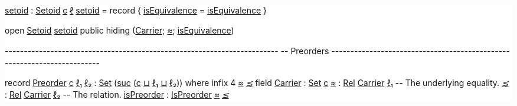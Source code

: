   <a id="DecSetoid.setoid"></a><a id="1818" href="Relation.Binary.Bundles.html#1818" class="Function">setoid</a> <a id="1825" class="Symbol">:</a> <a id="1827" href="Relation.Binary.Bundles.html#1095" class="Record">Setoid</a> <a id="1834" href="Relation.Binary.Bundles.html#1573" class="Bound">c</a> <a id="1836" href="Relation.Binary.Bundles.html#1575" class="Bound">ℓ</a>
  <a id="1840" href="Relation.Binary.Bundles.html#1818" class="Function">setoid</a> <a id="1847" class="Symbol">=</a> <a id="1849" class="Keyword">record</a>
    <a id="1860" class="Symbol">{</a> <a id="1862" href="Relation.Binary.Bundles.html#1218" class="Field">isEquivalence</a> <a id="1876" class="Symbol">=</a> <a id="1878" href="Relation.Binary.Structures.html#1915" class="Function">isEquivalence</a>
    <a id="1896" class="Symbol">}</a>

  <a id="1901" class="Keyword">open</a> <a id="1906" href="Relation.Binary.Bundles.html#1095" class="Module">Setoid</a> <a id="1913" href="Relation.Binary.Bundles.html#1818" class="Function">setoid</a> <a id="1920" class="Keyword">public</a>
    <a id="1931" class="Keyword">hiding</a> <a id="1938" class="Symbol">(</a><a id="1939" href="Relation.Binary.Bundles.html#1158" class="Field">Carrier</a><a id="1946" class="Symbol">;</a> <a id="1948" href="Relation.Binary.Bundles.html#1184" class="Field Operator">_≈_</a><a id="1951" class="Symbol">;</a> <a id="1953" href="Relation.Binary.Bundles.html#1218" class="Field">isEquivalence</a><a id="1966" class="Symbol">)</a>

<a id="1969" class="Comment">------------------------------------------------------------------------</a>
<a id="2042" class="Comment">-- Preorders</a>
<a id="2055" class="Comment">------------------------------------------------------------------------</a>

<a id="2129" class="Keyword">record</a> <a id="Preorder"></a><a id="2136" href="Relation.Binary.Bundles.html#2136" class="Record">Preorder</a> <a id="2145" href="Relation.Binary.Bundles.html#2145" class="Bound">c</a> <a id="2147" href="Relation.Binary.Bundles.html#2147" class="Bound">ℓ₁</a> <a id="2150" href="Relation.Binary.Bundles.html#2150" class="Bound">ℓ₂</a> <a id="2153" class="Symbol">:</a> <a id="2155" href="Agda.Primitive.html#388" class="Primitive">Set</a> <a id="2159" class="Symbol">(</a><a id="2160" href="Agda.Primitive.html#931" class="Primitive">suc</a> <a id="2164" class="Symbol">(</a><a id="2165" href="Relation.Binary.Bundles.html#2145" class="Bound">c</a> <a id="2167" href="Agda.Primitive.html#961" class="Primitive Operator">⊔</a> <a id="2169" href="Relation.Binary.Bundles.html#2147" class="Bound">ℓ₁</a> <a id="2172" href="Agda.Primitive.html#961" class="Primitive Operator">⊔</a> <a id="2174" href="Relation.Binary.Bundles.html#2150" class="Bound">ℓ₂</a><a id="2176" class="Symbol">))</a> <a id="2179" class="Keyword">where</a>
  <a id="2187" class="Keyword">infix</a> <a id="2193" class="Number">4</a> <a id="2195" href="Relation.Binary.Bundles.html#2238" class="Field Operator">_≈_</a> <a id="2199" href="Relation.Binary.Bundles.html#2299" class="Field Operator">_≲_</a>
  <a id="2205" class="Keyword">field</a>
    <a id="Preorder.Carrier"></a><a id="2215" href="Relation.Binary.Bundles.html#2215" class="Field">Carrier</a>    <a id="2226" class="Symbol">:</a> <a id="2228" href="Agda.Primitive.html#388" class="Primitive">Set</a> <a id="2232" href="Relation.Binary.Bundles.html#2145" class="Bound">c</a>
    <a id="Preorder._≈_"></a><a id="2238" href="Relation.Binary.Bundles.html#2238" class="Field Operator">_≈_</a>        <a id="2249" class="Symbol">:</a> <a id="2251" href="Relation.Binary.Core.html#896" class="Function">Rel</a> <a id="2255" href="Relation.Binary.Bundles.html#2215" class="Field">Carrier</a> <a id="2263" href="Relation.Binary.Bundles.html#2147" class="Bound">ℓ₁</a>  <a id="2267" class="Comment">-- The underlying equality.</a>
    <a id="Preorder._≲_"></a><a id="2299" href="Relation.Binary.Bundles.html#2299" class="Field Operator">_≲_</a>        <a id="2310" class="Symbol">:</a> <a id="2312" href="Relation.Binary.Core.html#896" class="Function">Rel</a> <a id="2316" href="Relation.Binary.Bundles.html#2215" class="Field">Carrier</a> <a id="2324" href="Relation.Binary.Bundles.html#2150" class="Bound">ℓ₂</a>  <a id="2328" class="Comment">-- The relation.</a>
    <a id="Preorder.isPreorder"></a><a id="2349" href="Relation.Binary.Bundles.html#2349" class="Field">isPreorder</a> <a id="2360" class="Symbol">:</a> <a id="2362" href="Relation.Binary.Structures.html#2191" class="Record">IsPreorder</a> <a id="2373" href="Relation.Binary.Bundles.html#2238" class="Field Operator">_≈_</a> <a id="2377" href="Relation.Binary.Bundles.html#2299" class="Field Operator">_≲_</a>
